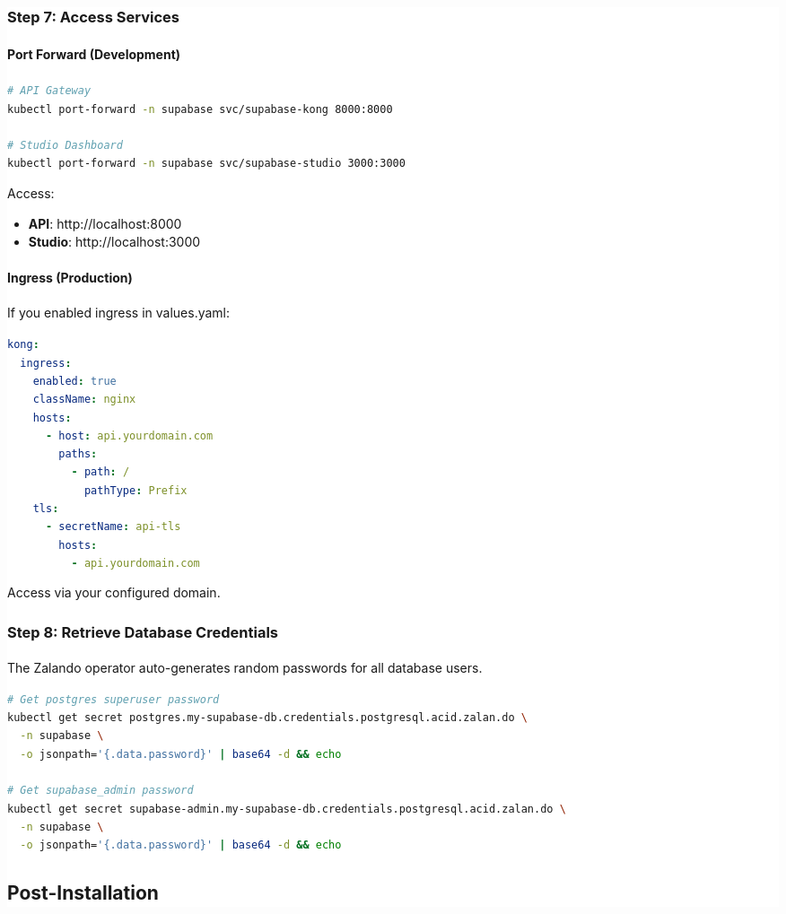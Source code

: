 ### Step 7: Access Services

#### Port Forward (Development)

```bash
# API Gateway
kubectl port-forward -n supabase svc/supabase-kong 8000:8000

# Studio Dashboard
kubectl port-forward -n supabase svc/supabase-studio 3000:3000
```

Access:
- **API**: http://localhost:8000
- **Studio**: http://localhost:3000

#### Ingress (Production)

If you enabled ingress in values.yaml:

```yaml
kong:
  ingress:
    enabled: true
    className: nginx
    hosts:
      - host: api.yourdomain.com
        paths:
          - path: /
            pathType: Prefix
    tls:
      - secretName: api-tls
        hosts:
          - api.yourdomain.com
```

Access via your configured domain.

### Step 8: Retrieve Database Credentials

The Zalando operator auto-generates random passwords for all database users.

```bash
# Get postgres superuser password
kubectl get secret postgres.my-supabase-db.credentials.postgresql.acid.zalan.do \
  -n supabase \
  -o jsonpath='{.data.password}' | base64 -d && echo

# Get supabase_admin password
kubectl get secret supabase-admin.my-supabase-db.credentials.postgresql.acid.zalan.do \
  -n supabase \
  -o jsonpath='{.data.password}' | base64 -d && echo
```

## Post-Installation
